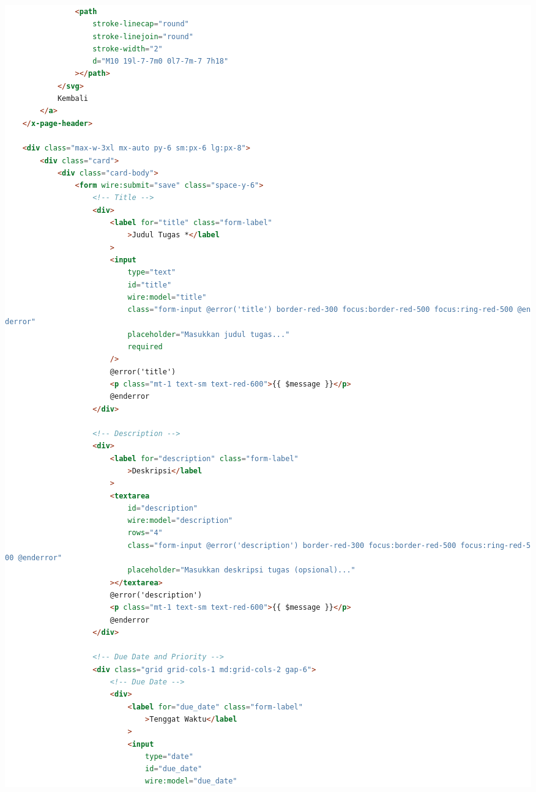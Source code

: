 ```html
                <path
                    stroke-linecap="round"
                    stroke-linejoin="round"
                    stroke-width="2"
                    d="M10 19l-7-7m0 0l7-7m-7 7h18"
                ></path>
            </svg>
            Kembali
        </a>
    </x-page-header>

    <div class="max-w-3xl mx-auto py-6 sm:px-6 lg:px-8">
        <div class="card">
            <div class="card-body">
                <form wire:submit="save" class="space-y-6">
                    <!-- Title -->
                    <div>
                        <label for="title" class="form-label"
                            >Judul Tugas *</label
                        >
                        <input
                            type="text"
                            id="title"
                            wire:model="title"
                            class="form-input @error('title') border-red-300 focus:border-red-500 focus:ring-red-500 @enderror"
                            placeholder="Masukkan judul tugas..."
                            required
                        />
                        @error('title')
                        <p class="mt-1 text-sm text-red-600">{{ $message }}</p>
                        @enderror
                    </div>

                    <!-- Description -->
                    <div>
                        <label for="description" class="form-label"
                            >Deskripsi</label
                        >
                        <textarea
                            id="description"
                            wire:model="description"
                            rows="4"
                            class="form-input @error('description') border-red-300 focus:border-red-500 focus:ring-red-500 @enderror"
                            placeholder="Masukkan deskripsi tugas (opsional)..."
                        ></textarea>
                        @error('description')
                        <p class="mt-1 text-sm text-red-600">{{ $message }}</p>
                        @enderror
                    </div>

                    <!-- Due Date and Priority -->
                    <div class="grid grid-cols-1 md:grid-cols-2 gap-6">
                        <!-- Due Date -->
                        <div>
                            <label for="due_date" class="form-label"
                                >Tenggat Waktu</label
                            >
                            <input
                                type="date"
                                id="due_date"
                                wire:model="due_date"
```